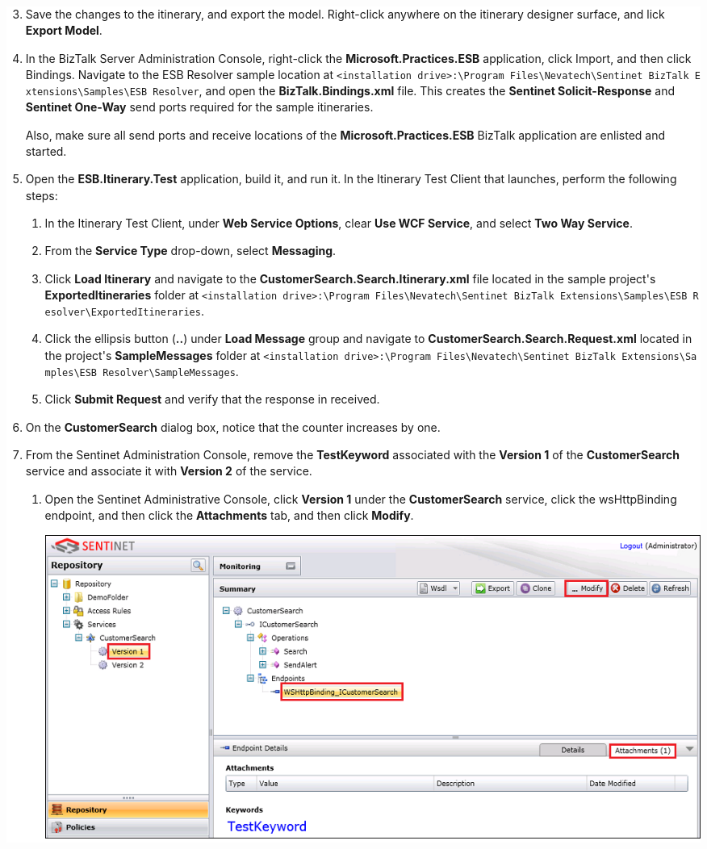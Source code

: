 3.  Save the changes to the itinerary, and export the model. Right-click anywhere on the itinerary designer surface, and lick **Export Model**.  
  
4.  In the BizTalk Server Administration Console, right-click the **Microsoft.Practices.ESB** application, click Import, and then click Bindings. Navigate to the ESB Resolver sample location at `<installation drive>:\Program Files\Nevatech\Sentinet BizTalk Extensions\Samples\ESB Resolver`, and open the **BizTalk.Bindings.xml** file. This creates the **Sentinet Solicit-Response** and **Sentinet One-Way** send ports required for the sample itineraries.  
  
     Also, make sure all send ports and receive locations of the **Microsoft.Practices.ESB** BizTalk application are enlisted and started.  
  
5.  Open the **ESB.Itinerary.Test** application, build it, and run it. In the Itinerary Test Client that launches, perform the following steps:  
  
    1.  In the Itinerary Test Client, under **Web Service Options**, clear **Use WCF Service**, and select **Two Way Service**.  
  
    2.  From the **Service Type** drop-down, select **Messaging**.  
  
    3.  Click **Load Itinerary** and navigate to the **CustomerSearch.Search.Itinerary.xml** file located in the sample project's **ExportedItineraries** folder at `<installation drive>:\Program Files\Nevatech\Sentinet BizTalk Extensions\Samples\ESB Resolver\ExportedItineraries`.  
  
    4.  Click the ellipsis button (**..**) under **Load Message** group and navigate to **CustomerSearch.Search.Request.xml** located in the project's **SampleMessages** folder at `<installation drive>:\Program Files\Nevatech\Sentinet BizTalk Extensions\Samples\ESB Resolver\SampleMessages`.  
  
    5.  Click **Submit Request** and verify that the response in received.  
  
6.  On the **CustomerSearch** dialog box, notice that the counter increases by one.  
  
7.  From the Sentinet Administration Console, remove the **TestKeyword** associated with the **Version 1** of the **CustomerSearch** service and associate it with **Version 2** of the service.  
  
    1.  Open the Sentinet Administrative Console, click **Version 1** under the **CustomerSearch** service, click the wsHttpBinding endpoint, and then click the **Attachments** tab, and then click **Modify**.  
  
         ![Remove keyword from the CustomerSearch service](../technical-guides/media/sentinetwp-removekeyword.png "SentinetWP_RemoveKeyword")  
  